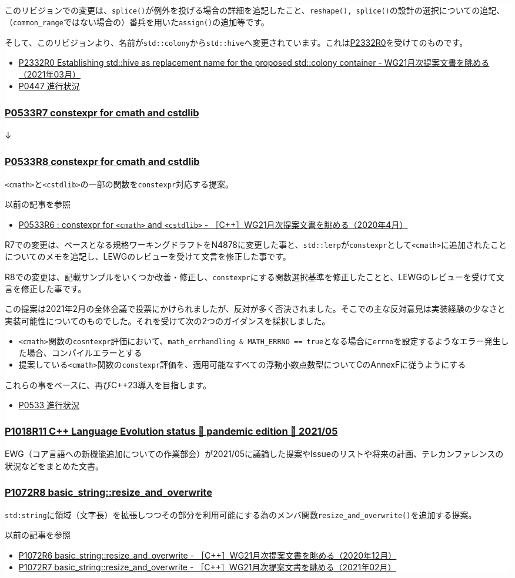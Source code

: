このリビジョンでの変更は、`splice()`が例外を投げる場合の詳細を追記したこと、`reshape(), splice()`の設計の選択についての追記、（`common_range`ではない場合の）番兵を用いた`assign()`の追加等です。

そして、このリビジョンより、名前が`std::colony`から`std::hive`へ変更されています。これは[P2332R0](http://www.open-std.org/jtc1/sc22/wg21/docs/papers/2021/p2332r0.html)を受けてのものです。

- [P2332R0 Establishing std::hive as replacement name for the proposed std::colony container - WG21月次提案文書を眺める（2021年03月）](https://onihusube.hatenablog.com/entry/2021/04/10/222356#P2332R0-Establishing-stdhive-as-replacement-name-for-the-proposed-stdcolony-container)
- [P0447 進行状況](https://github.com/cplusplus/papers/issues/328)

### [P0533R7 constexpr for cmath and cstdlib](http://www.open-std.org/jtc1/sc22/wg21/docs/papers/2021/p0533r7.pdf)
↓
### [P0533R8 constexpr for cmath and cstdlib](http://www.open-std.org/jtc1/sc22/wg21/docs/papers/2021/p0533r8.pdf)

`<cmath>`と`<cstdlib>`の一部の関数を`constexpr`対応する提案。

以前の記事を参照

- [P0533R6 : constexpr for `<cmath>` and `<cstdlib>` - ［C++］WG21月次提案文書を眺める（2020年4月）](https://onihusube.hatenablog.com/entry/2020/05/01/194425#P0533R6--constexpr-for-cmath-and-cstdlib)

R7での変更は、ベースとなる規格ワーキングドラフトをN4878に変更した事と、`std::lerp`が`constexpr`として`<cmath>`に追加されたことについてのメモを追記し、LEWGのレビューを受けて文言を修正した事です。

R8での変更は、記載サンプルをいくつか改善・修正し、`constexpr`にする関数選択基準を修正したことと、LEWGのレビューを受けて文言を修正した事です。

この提案は2021年2月の全体会議で投票にかけられましたが、反対が多く否決されました。そこでの主な反対意見は実装経験の少なさと実装可能性についてのものでした。それを受けて次の2つのガイダンスを採択しました。

- `<cmath>`関数の`cosntexpr`評価において、`math_errhandling & MATH_ERRNO == true`となる場合に`errno`を設定するようなエラー発生した場合、コンパイルエラーとする
- 提案している`<cmath>`関数の`constexpr`評価を、適用可能なすべての浮動小数点数型についてCのAnnexFに従うようにする

これらの事をベースに、再びC++23導入を目指します。

- [P0533 進行状況](https://github.com/cplusplus/papers/issues/104)

### [P1018R11 C++ Language Evolution status 🦠 pandemic edition 🦠 2021/05](http://www.open-std.org/jtc1/sc22/wg21/docs/papers/2021/p1018r11.html)

EWG（コア言語への新機能追加についての作業部会）が2021/05に議論した提案やIssueのリストや将来の計画、テレカンファレンスの状況などをまとめた文書。

### [P1072R8 basic_string::resize_and_overwrite](http://www.open-std.org/jtc1/sc22/wg21/docs/papers/2021/p1072r8.html)

`std:string`に領域（文字長）を拡張しつつその部分を利用可能にする為のメンバ関数`resize_and_overwrite()`を追加する提案。

以前の記事を参照

- [P1072R6 basic_string::resize_and_overwrite - ［C++］WG21月次提案文書を眺める（2020年12月）](https://onihusube.hatenablog.com/entry/2021/01/17/005823#P1072R6-basic_stringresize_and_overwrite)
- [P1072R7 basic_string::resize_and_overwrite - ［C++］WG21月次提案文書を眺める（2021年02月）](https://onihusube.hatenablog.com/entry/2021/03/12/225547#P1072R7-basic_stringresize_and_overwrite)
